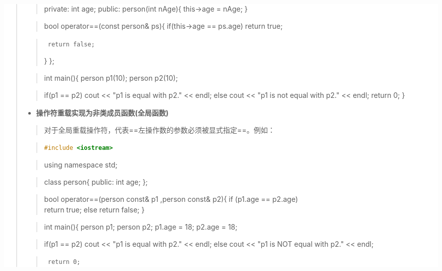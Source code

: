 >> private:
>> 	int age;
>> public:
>> 	person(int nAge){
>> 		this->age = nAge;
>> 	}
>
>> 	bool operator==(const person& ps){
>> 		if(this->age == ps.age)
>> 			return true;
>
>> 		return false;
>> 	}
>> };
>
>> int main(){
>> 	person p1(10);
>> 	person p2(10);
>
>> 	if(p1 == p2)
>> 		cout << "p1 is equal with p2." << endl;
>> 	else
>> 		cout << "p1 is not equal with p2." << endl;
>> 	return 0;
>> }
>> ```
>
>
>
>* **操作符重载实现为非类成员函数(全局函数)**
>
>>对于全局重载操作符，代表==左操作数的参数必须被显式指定==。例如：
>
>>```c++
>>#include <iostream>
>
>>using namespace std;
>
>>class person{
>>public:
>>	int age;
>>};
>
>
>>bool operator==(person const& p1 ,person const& p2){
>>	if (p1.age == p2.age)    
>>		return true;
>>	else
>>		return false;
>>}
>
>>int main(){
>>	person p1;
>>	person p2;
>>	p1.age = 18;
>>	p2.age = 18;
>
>>	if(p1 == p2)
>>		cout << "p1 is equal with p2." << endl;
>>	else
>>		cout << "p1 is NOT equal with p2." << endl;
>
>>		return 0;
>>